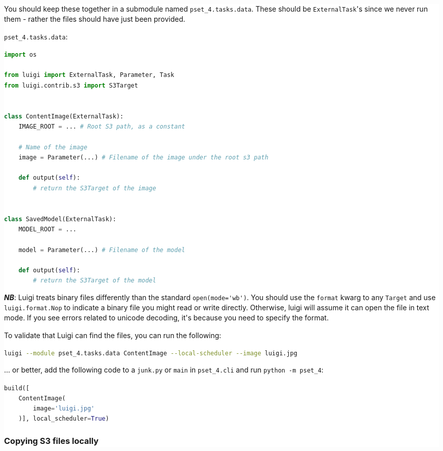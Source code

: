 You should keep these together in a submodule named `pset_4.tasks.data`. These
should be `ExternalTask`'s since we never run them - rather the files should
have just been provided.

`pset_4.tasks.data`:

```python
import os

from luigi import ExternalTask, Parameter, Task
from luigi.contrib.s3 import S3Target


class ContentImage(ExternalTask):
    IMAGE_ROOT = ... # Root S3 path, as a constant

    # Name of the image
    image = Parameter(...) # Filename of the image under the root s3 path

    def output(self):
        # return the S3Target of the image


class SavedModel(ExternalTask):
    MODEL_ROOT = ...

    model = Parameter(...) # Filename of the model

    def output(self):
        # return the S3Target of the model
```

***NB***: Luigi treats binary files differently than the standard
`open(mode='wb')`. You should use the `format` kwarg to any `Target` and use
`luigi.format.Nop` to indicate a binary file you might read or write directly.
Otherwise, luigi will assume it can open the file in text mode.  If you see
errors related to unicode decoding, it's because you need to specify the format.

To validate that Luigi can find the files, you can run the following:

```bash
luigi --module pset_4.tasks.data ContentImage --local-scheduler --image luigi.jpg
```

... or better, add the following code to a `junk.py` or `main` in `pset_4.cli`
and run `python -m pset_4`:

```python
build([
    ContentImage(
        image='luigi.jpg'
    )], local_scheduler=True)
```

### Copying S3 files locally
